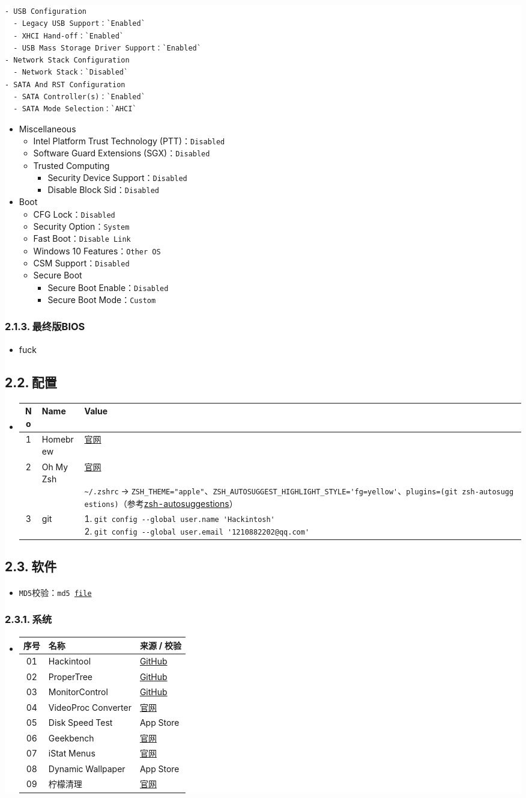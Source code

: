     - USB Configuration
      - Legacy USB Support：`Enabled`
      - XHCI Hand-off：`Enabled`
      - USB Mass Storage Driver Support：`Enabled`
    - Network Stack Configuration
      - Network Stack：`Disabled`
    - SATA And RST Configuration
      - SATA Controller(s)：`Enabled`
      - SATA Mode Selection：`AHCI`
  - Miscellaneous
    - Intel Platform Trust Technology (PTT)：`Disabled`
    - Software Guard Extensions (SGX)：`Disabled`
    - Trusted Computing
      - Security Device Support：`Disabled`
      - Disable Block Sid：`Disabled`
- Boot
  - CFG Lock：`Disabled`
  - Security Option：`System`
  - Fast Boot：`Disable Link`
  - Windows 10 Features：`Other OS`
  - CSM Support：`Disabled`
  - Secure Boot
    - Secure Boot Enable：`Disabled`
    - Secure Boot Mode：`Custom`

### 2.1.3. 最终版BIOS

- fuck

## 2.2. 配置

- |No|Name|Value|
  |:-:|:-|:-|
  |1|Homebrew|[官网](https://brew.sh/zh-cn/)|
  |2|Oh My Zsh|[官网](https://ohmyz.sh/#install)<br /><br />`~/.zshrc` -> `ZSH_THEME="apple"`、`ZSH_AUTOSUGGEST_HIGHLIGHT_STYLE='fg=yellow'`、`plugins=(git zsh-autosuggestions)`（参考[zsh-autosuggestions](https://github.com/zsh-users/zsh-autosuggestions)）|
  |3|git|1. `git config --global user.name 'Hackintosh'`<br />2. `git config --global user.email '1210882202@qq.com'`|

## 2.3. 软件

- `MD5`校验：`md5 `<ins>`file`</ins>

### 2.3.1. 系统

- |序号|名称|来源 / 校验|
  |:-:|:-|:-|
  |01|Hackintool|[GitHub](https://github.com/headkaze/Hackintool/releases)|
  |02|ProperTree|[GitHub](https://github.com/corpnewt/ProperTree)|
  |03|MonitorControl|[GitHub](https://github.com/MonitorControl/MonitorControl/releases)|
  |04|VideoProc Converter|[官网](https://www.videoproc.com/video-editing-software/compare/products-comparison.htm)|
  |05|Disk Speed Test|App Store|
  |06|Geekbench|[官网](https://www.geekbench.com/download/)|
  |07|iStat Menus|[官网](https://bjango.com/mac/istatmenus/)|
  |08|Dynamic Wallpaper|App Store|
  |09|柠檬清理|[官网](https://lemon.qq.com/)|
